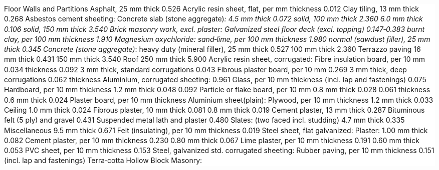 Floor                                                               Walls and Partitions
  Asphalt, 25 mm thick                                0.526            Acrylic resin sheet, flat, per mm thickness        0.012
  Clay tiling, 13 mm thick                            0.268            Asbestos cement sheeting:
  Concrete slab (stone aggregate)*:                                     4.5 mm thick                                      0.072
    solid, 100 mm thick                               2.360             6.0 mm thick                                      0.106
    solid, 150 mm thick                               3.540            Brick masonry work, excl. plaster:
  Galvanized steel floor deck (excl. topping)       0.147‐0.383         burnt clay, per 100 mm thickness                  1.910
  Magnesium oxychloride:                                                sand‐lime, per 100 mm thickness                   1.980
       normal (sawdust filler), 25 mm thick           0.345           Concrete (stone aggregate)*:
       heavy duty (mineral filler), 25 mm thick       0.527             100 mm thick                                      2.360
  Terrazzo paving 16 mm thick                         0.431             150 mm thick                                      3.540
Roof                                                                    250 mm thick                                      5.900
  Acrylic resin sheet, corrugated:                                    Fibre insulation board, per 10 mm                   0.034
                                                                        thickness                                         0.092
       3 mm thick, standard corrugations              0.043
                                                                      Fibrous plaster board, per 10 mm                    0.269
       3 mm thick, deep corrugations                  0.062
                                                                        thickness
  Aluminium, corrugated sheeting:                                                                                         0.961
                                                                      Glass, per 10 mm thickness
       (incl. lap and fastenings)                                                                                         0.075
                                                                      Hardboard, per 10 mm thickness
       1.2 mm thick                                   0.048                                                               0.092
                                                                      Particle or flake board, per 10 mm
       0.8 mm thick                                   0.028                                                               0.061
                                                                        thickness
       0.6 mm thick                                   0.024           Plaster board, per 10 mm thickness
  Aluminium sheet(plain):                                             Plywood, per 10 mm thickness
       1.2 mm thick                                   0.033          Ceiling
       1.0 mm thick                                   0.024           Fibrous plaster, 10 mm thick                        0.081
       0.8 mm thick                                   0.019           Cement plaster, 13 mm thick                         0.287
  Bituminous felt (5 ply) and gravel                  0.431           Suspended metal lath and plaster                    0.480
  Slates:                                                               (two faced incl. studding)
    4.7 mm thick                                      0.335          Miscellaneous
       9.5 mm thick                                   0.671            Felt (insulating), per 10 mm thickness             0.019
  Steel sheet, flat galvanized:                                        Plaster:
    1.00 mm thick                                     0.082             Cement plaster, per 10 mm thickness               0.230
    0.80 mm thick                                     0.067             Lime plaster, per 10 mm thickness                 0.191
    0.60 mm thick                                     0.053            PVC sheet, per 10 mm thickness                     0.153
  Steel, galvanized std. corrugated sheeting:                          Rubber paving, per 10 mm thickness                 0.151
    (incl. lap and fastenings)                                         Terra‐cotta Hollow Block Masonry: